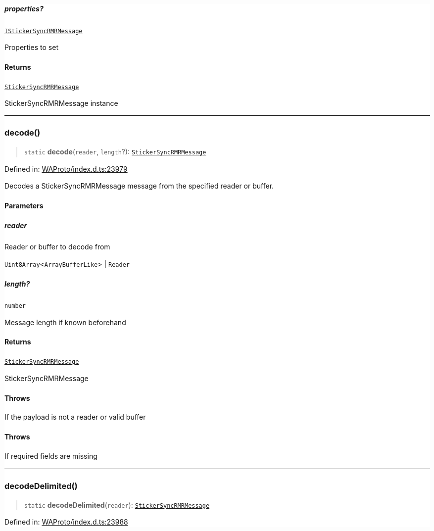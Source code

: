 ##### properties?

[`IStickerSyncRMRMessage`](../interfaces/IStickerSyncRMRMessage.md)

Properties to set

#### Returns

[`StickerSyncRMRMessage`](StickerSyncRMRMessage.md)

StickerSyncRMRMessage instance

***

### decode()

> `static` **decode**(`reader`, `length`?): [`StickerSyncRMRMessage`](StickerSyncRMRMessage.md)

Defined in: [WAProto/index.d.ts:23979](https://github.com/Fokusdotid/Baileys/blob/982cc5b3c62bfc7b56d2f8f8427b6c1a2dda856f/WAProto/index.d.ts#L23979)

Decodes a StickerSyncRMRMessage message from the specified reader or buffer.

#### Parameters

##### reader

Reader or buffer to decode from

`Uint8Array`\<`ArrayBufferLike`\> | `Reader`

##### length?

`number`

Message length if known beforehand

#### Returns

[`StickerSyncRMRMessage`](StickerSyncRMRMessage.md)

StickerSyncRMRMessage

#### Throws

If the payload is not a reader or valid buffer

#### Throws

If required fields are missing

***

### decodeDelimited()

> `static` **decodeDelimited**(`reader`): [`StickerSyncRMRMessage`](StickerSyncRMRMessage.md)

Defined in: [WAProto/index.d.ts:23988](https://github.com/Fokusdotid/Baileys/blob/982cc5b3c62bfc7b56d2f8f8427b6c1a2dda856f/WAProto/index.d.ts#L23988)
